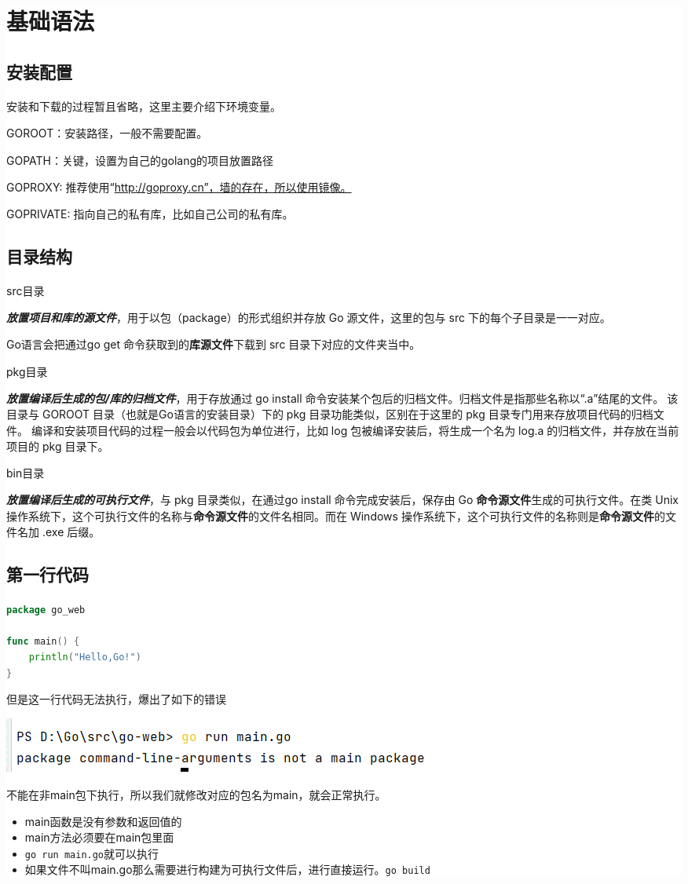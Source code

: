 # 基础语法

## 安装配置

安装和下载的过程暂且省略，这里主要介绍下环境变量。

GOROOT：安装路径，一般不需要配置。

GOPATH：关键，设置为自己的golang的项目放置路径

GOPROXY: 推荐使用“http://goproxy.cn”，墙的存在，所以使用镜像。

GOPRIVATE: 指向自己的私有库，比如自己公司的私有库。

## 目录结构

src目录

***放置项目和库的源文件***，用于以包（package）的形式组织并存放 Go 源文件，这里的包与 src 下的每个子目录是一一对应。

Go语言会把通过go get 命令获取到的**库源文件**下载到 src 目录下对应的文件夹当中。

pkg目录

***放置编译后生成的包/库的归档文件***，用于存放通过 go install 命令安装某个包后的归档文件。归档文件是指那些名称以“.a”结尾的文件。 该目录与 GOROOT 目录（也就是Go语言的安装目录）下的 pkg 目录功能类似，区别在于这里的 pkg 目录专门用来存放项目代码的归档文件。 编译和安装项目代码的过程一般会以代码包为单位进行，比如 log 包被编译安装后，将生成一个名为 log.a 的归档文件，并存放在当前项目的 pkg 目录下。

bin目录

***放置编译后生成的可执行文件***，与 pkg 目录类似，在通过go install 命令完成安装后，保存由 Go **命令源文件**生成的可执行文件。在类 Unix 操作系统下，这个可执行文件的名称与**命令源文件**的文件名相同。而在 Windows 操作系统下，这个可执行文件的名称则是**命令源文件**的文件名加 .exe 后缀。

## 第一行代码

```go
package go_web

func main() {
	println("Hello,Go!")
}
```

但是这一行代码无法执行，爆出了如下的错误

![](../images/QQ截图20231207125843.png)

不能在非main包下执行，所以我们就修改对应的包名为main，就会正常执行。

- main函数是没有参数和返回值的
- main方法必须要在main包里面
- `go run main.go`就可以执行
- 如果文件不叫main.go那么需要进行构建为可执行文件后，进行直接运行。`go build`
